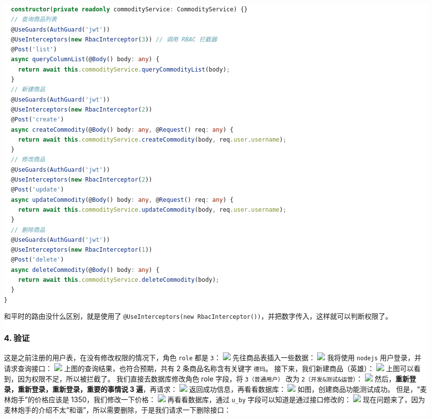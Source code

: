 ```ts
  constructor(private readonly commodityService: CommodityService) {}
  // 查询商品列表
  @UseGuards(AuthGuard('jwt'))
  @UseInterceptors(new RbacInterceptor(3)) // 调用 RBAC 拦截器
  @Post('list')
  async queryColumnList(@Body() body: any) {
    return await this.commodityService.queryCommodityList(body);
  }
  // 新建商品
  @UseGuards(AuthGuard('jwt'))
  @UseInterceptors(new RbacInterceptor(2))
  @Post('create')
  async createCommodity(@Body() body: any, @Request() req: any) {
    return await this.commodityService.createCommodity(body, req.user.username);
  }
  // 修改商品
  @UseGuards(AuthGuard('jwt'))
  @UseInterceptors(new RbacInterceptor(2))
  @Post('update')
  async updateCommodity(@Body() body: any, @Request() req: any) {
    return await this.commodityService.updateCommodity(body, req.user.username);
  }
  // 删除商品
  @UseGuards(AuthGuard('jwt'))
  @UseInterceptors(new RbacInterceptor(1))
  @Post('delete')
  async deleteCommodity(@Body() body: any) {
    return await this.commodityService.deleteCommodity(body);
  }
}
```

和平时的路由没什么区别，就是使用了 `@UseInterceptors(new RbacInterceptor())`，并把数字传入，这样就可以判断权限了。

### 4. 验证

这是之前注册的用户表，在没有修改权限的情况下，角色 `role` 都是 `3`：
![](https://static.powerformer.com/c/@uXOOfFmhS/1589284795306-a9904eb2-e1f6-4aaa-84eb-919e2d98d4af.webp)
先往商品表插入一些数据：
![](https://static.powerformer.com/c/@uXOOfFmhS/1589284795354-81463b00-2f2e-4282-97f6-a01f4ac42ff1.webp)
我将使用 `nodejs` 用户登录，并请求查询接口：
![](https://static.powerformer.com/c/@uXOOfFmhS/1589284795322-4905b86b-8fe4-4ea8-84f2-23797ed90883.webp)
上图的查询结果，也符合预期，共有 2 条商品名称含有关键字 `德玛`。
接下来，我们新建商品（英雄）：
![](https://static.powerformer.com/c/@uXOOfFmhS/1589284795553-f827336a-5c1a-45ea-813f-59867267bca8.webp)
上图可以看到，因为权限不足，所以被拦截了。
我们直接去数据库修改角色 role 字段，将 `3（普通用户）` 改为 `2（开发&测试&运营）`：
![](https://static.powerformer.com/c/@uXOOfFmhS/1589284795347-49b68fd2-6fd4-44a8-8cba-5ad76de51dce.webp)
然后，**重新登录，重新登录，重新登录，重要的事情说 3 遍**，再请求：
![](https://static.powerformer.com/c/@uXOOfFmhS/1589284795843-ac23ee51-d753-4937-8140-afd1706e56d2.webp)
返回成功信息，再看看数据库：
![](https://static.powerformer.com/c/@uXOOfFmhS/1589284795401-68dcb551-cc5a-4e60-afcb-5993f8489148.webp)
如图，创建商品功能测试成功。
但是，“麦林炮手”的价格应该是 1350，我们修改一下价格：
![](https://static.powerformer.com/c/@uXOOfFmhS/1589284795245-85277fbf-51b4-49e0-a338-e00d9324ddff.webp)
再看看数据库，通过 `u_by` 字段可以知道是通过接口修改的：
![](https://static.powerformer.com/c/@uXOOfFmhS/1589284795170-e67298a7-8ae5-465f-9932-addd4887aa35.webp)
现在问题来了，因为麦林炮手的介绍不太“和谐”，所以需要删除，于是我们请求一下删除接口：
